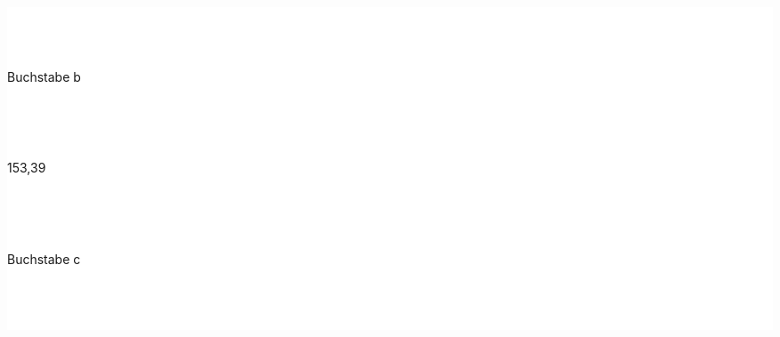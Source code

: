 <tr>

<td style align="left" valign="top" charoff="50">

 

</td>

<td style align="left" valign="top" charoff="50">

 

</td>

<td style colspan="2" align="left" valign="top" charoff="50">

Buchstabe b

</td>

<td style align="left" valign="top" charoff="50">

 

</td>

<td style align="left" valign="top" charoff="50">

 

</td>

<td style align="right" valign="top" charoff="50">

153,39

</td>

</tr>

<tr>

<td style align="left" valign="top" charoff="50">

 

</td>

<td style align="left" valign="top" charoff="50">

 

</td>

<td style colspan="2" align="left" valign="top" charoff="50">

Buchstabe c

</td>

<td style align="left" valign="top" charoff="50">

 

</td>

<td style align="left" valign="top" charoff="50">

 
